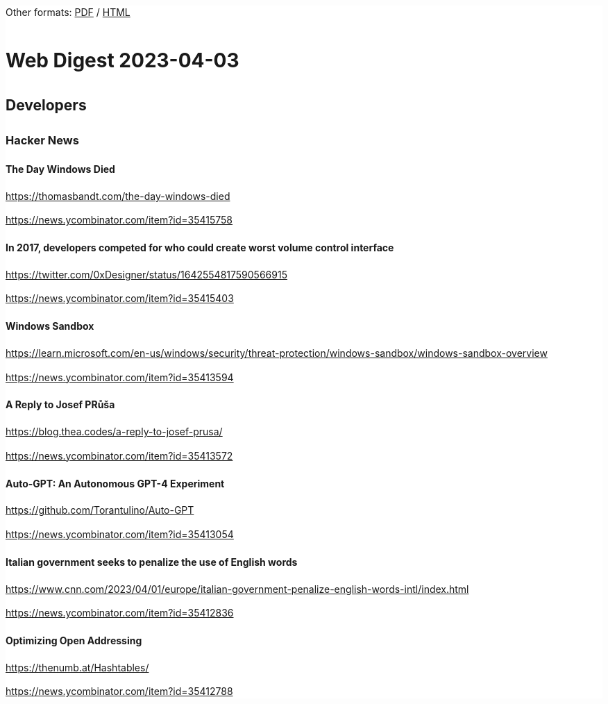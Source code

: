 Other formats: [PDF](https://pub-714f8d634e8f451d9f2fe91a4debfa23.r2.dev/keep/webdigest/WebDigest-20230403.pdf--941898c25bcb7a8203864239cf2ce71f.pdf) / [HTML](https://webdigest.pages.dev/readhtml/2023/WebDigest-20230403.html)


# Web Digest 2023-04-03


## Developers

### Hacker News

#### The Day Windows Died

https://thomasbandt.com/the-day-windows-died

https://news.ycombinator.com/item?id=35415758

#### In 2017, developers competed for who could create worst volume control interface

https://twitter.com/0xDesigner/status/1642554817590566915

https://news.ycombinator.com/item?id=35415403

#### Windows Sandbox

https://learn.microsoft.com/en-us/windows/security/threat-protection/windows-sandbox/windows-sandbox-overview

https://news.ycombinator.com/item?id=35413594

#### A Reply to Josef PRůša

https://blog.thea.codes/a-reply-to-josef-prusa/

https://news.ycombinator.com/item?id=35413572

#### Auto-GPT: An Autonomous GPT-4 Experiment

https://github.com/Torantulino/Auto-GPT

https://news.ycombinator.com/item?id=35413054

#### Italian government seeks to penalize the use of English words

https://www.cnn.com/2023/04/01/europe/italian-government-penalize-english-words-intl/index.html

https://news.ycombinator.com/item?id=35412836

#### Optimizing Open Addressing

https://thenumb.at/Hashtables/

https://news.ycombinator.com/item?id=35412788
